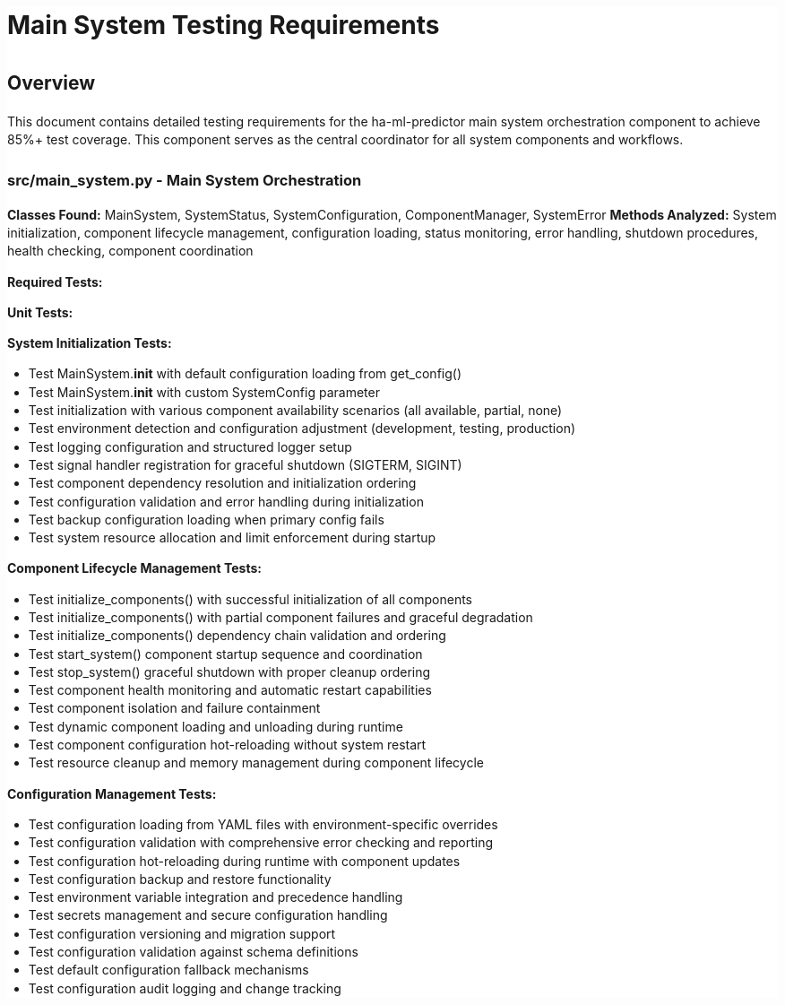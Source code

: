 # Main System Testing Requirements

## Overview
This document contains detailed testing requirements for the ha-ml-predictor main system orchestration component to achieve 85%+ test coverage. This component serves as the central coordinator for all system components and workflows.

### src/main_system.py - Main System Orchestration
**Classes Found:** MainSystem, SystemStatus, SystemConfiguration, ComponentManager, SystemError
**Methods Analyzed:** System initialization, component lifecycle management, configuration loading, status monitoring, error handling, shutdown procedures, health checking, component coordination

**Required Tests:**

**Unit Tests:**

**System Initialization Tests:**
- Test MainSystem.__init__ with default configuration loading from get_config()
- Test MainSystem.__init__ with custom SystemConfig parameter
- Test initialization with various component availability scenarios (all available, partial, none)
- Test environment detection and configuration adjustment (development, testing, production)
- Test logging configuration and structured logger setup
- Test signal handler registration for graceful shutdown (SIGTERM, SIGINT)
- Test component dependency resolution and initialization ordering
- Test configuration validation and error handling during initialization
- Test backup configuration loading when primary config fails
- Test system resource allocation and limit enforcement during startup

**Component Lifecycle Management Tests:**
- Test initialize_components() with successful initialization of all components
- Test initialize_components() with partial component failures and graceful degradation
- Test initialize_components() dependency chain validation and ordering
- Test start_system() component startup sequence and coordination
- Test stop_system() graceful shutdown with proper cleanup ordering
- Test component health monitoring and automatic restart capabilities  
- Test component isolation and failure containment
- Test dynamic component loading and unloading during runtime
- Test component configuration hot-reloading without system restart
- Test resource cleanup and memory management during component lifecycle

**Configuration Management Tests:**
- Test configuration loading from YAML files with environment-specific overrides
- Test configuration validation with comprehensive error checking and reporting
- Test configuration hot-reloading during runtime with component updates
- Test configuration backup and restore functionality
- Test environment variable integration and precedence handling
- Test secrets management and secure configuration handling
- Test configuration versioning and migration support
- Test configuration validation against schema definitions
- Test default configuration fallback mechanisms
- Test configuration audit logging and change tracking
